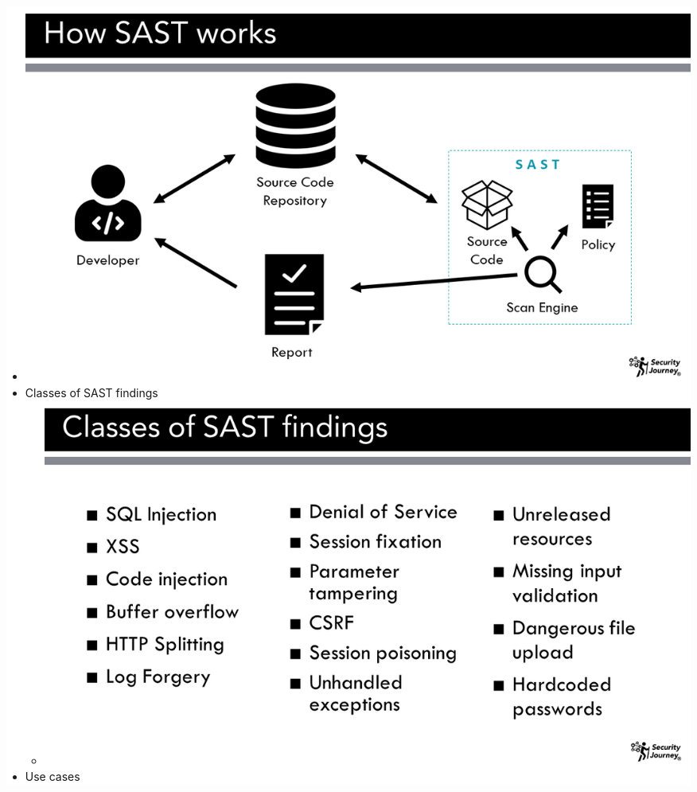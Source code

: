   - ![](/assets/images/2022-05-04-18-31-08.png)
- Classes of SAST findings
  - ![](/assets/images/2022-05-04-18-31-53.png)
- Use cases